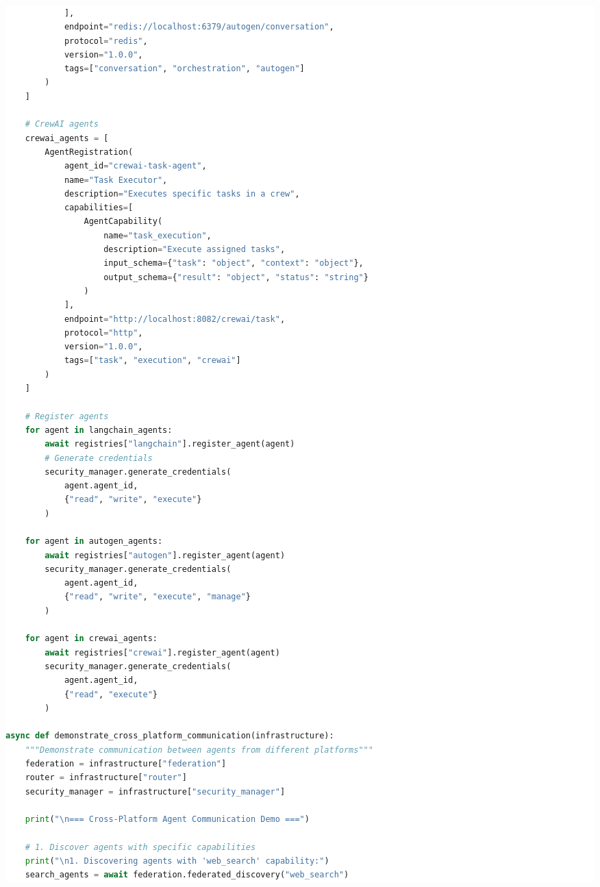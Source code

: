 ```python
            ],
            endpoint="redis://localhost:6379/autogen/conversation",
            protocol="redis",
            version="1.0.0",
            tags=["conversation", "orchestration", "autogen"]
        )
    ]
    
    # CrewAI agents
    crewai_agents = [
        AgentRegistration(
            agent_id="crewai-task-agent",
            name="Task Executor",
            description="Executes specific tasks in a crew",
            capabilities=[
                AgentCapability(
                    name="task_execution",
                    description="Execute assigned tasks",
                    input_schema={"task": "object", "context": "object"},
                    output_schema={"result": "object", "status": "string"}
                )
            ],
            endpoint="http://localhost:8082/crewai/task",
            protocol="http",
            version="1.0.0",
            tags=["task", "execution", "crewai"]
        )
    ]
    
    # Register agents
    for agent in langchain_agents:
        await registries["langchain"].register_agent(agent)
        # Generate credentials
        security_manager.generate_credentials(
            agent.agent_id, 
            {"read", "write", "execute"}
        )
    
    for agent in autogen_agents:
        await registries["autogen"].register_agent(agent)
        security_manager.generate_credentials(
            agent.agent_id, 
            {"read", "write", "execute", "manage"}
        )
    
    for agent in crewai_agents:
        await registries["crewai"].register_agent(agent)
        security_manager.generate_credentials(
            agent.agent_id, 
            {"read", "execute"}
        )

async def demonstrate_cross_platform_communication(infrastructure):
    """Demonstrate communication between agents from different platforms"""
    federation = infrastructure["federation"]
    router = infrastructure["router"]
    security_manager = infrastructure["security_manager"]
    
    print("\n=== Cross-Platform Agent Communication Demo ===")
    
    # 1. Discover agents with specific capabilities
    print("\n1. Discovering agents with 'web_search' capability:")
    search_agents = await federation.federated_discovery("web_search")
```